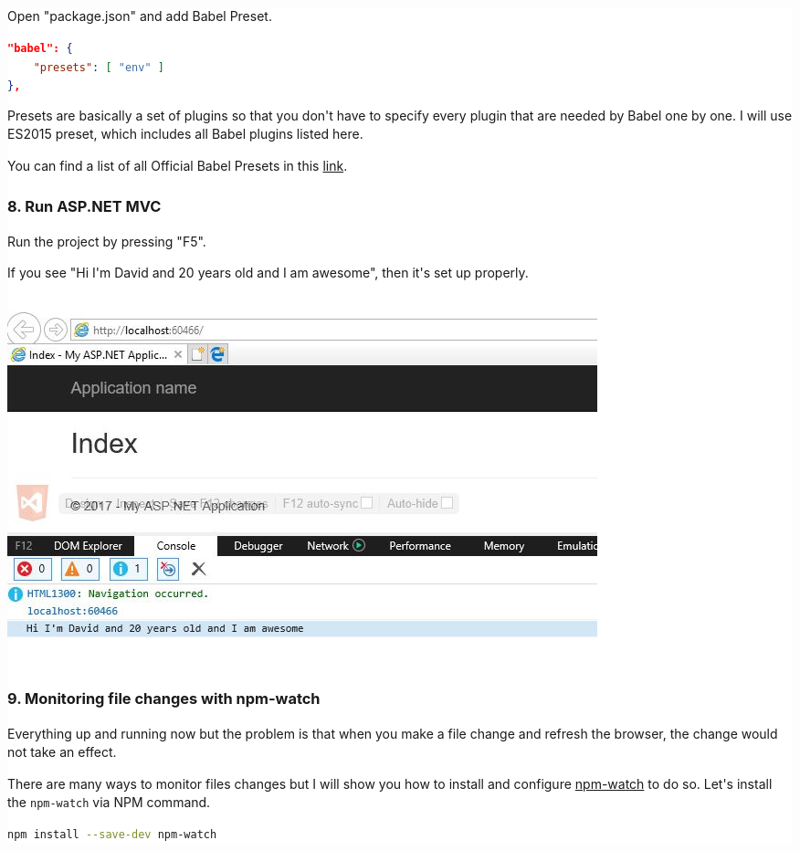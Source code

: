 Open "package.json" and add Babel Preset.

```json
"babel": {
    "presets": [ "env" ]
},
```

Presets are basically a set of plugins so that you don't have to specify every plugin that are needed by Babel one by one. I will use ES2015 preset, which includes all Babel plugins listed here.

You can find a list of all Official Babel Presets in this [link](https://babeljs.io/docs/plugins/#presets-official-presets).

### 8. Run ASP.NET MVC

Run the project by pressing "F5".

If you see "Hi I'm David and 20 years old and I am awesome", then it's set up properly.

![](./images/running-result.jpg)

### 9. Monitoring file changes with npm-watch

Everything up and running now but the problem is that when you make a file change and refresh the browser, the change would not take an effect.

There are many ways to monitor files changes but I will show you how to install and configure [npm-watch](https://www.npmjs.com/package/npm-watch) to do so. Let's install the `npm-watch` via NPM command.

```bash
npm install --save-dev npm-watch
```
